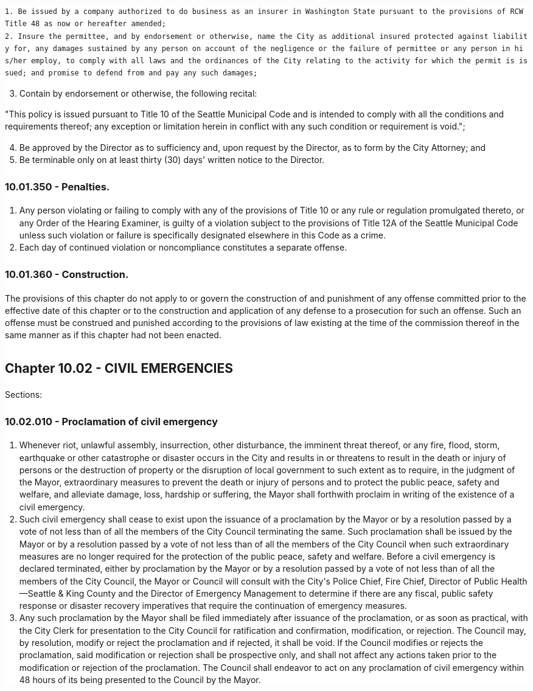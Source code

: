     1. Be issued by a company authorized to do business as an insurer in Washington State pursuant to the provisions of RCW Title 48 as now or hereafter amended;
    2. Insure the permittee, and by endorsement or otherwise, name the City as additional insured protected against liability for, any damages sustained by any person on account of the negligence or the failure of permittee or any person in his/her employ, to comply with all laws and the ordinances of the City relating to the activity for which the permit is issued; and promise to defend from and pay any such damages;
3. Contain by endorsement or otherwise, the following recital:

"This policy is issued pursuant to Title 10 of the Seattle Municipal Code and is intended to comply with all the conditions and requirements thereof; any exception or limitation herein in conflict with any such condition or requirement is void.";

4. Be approved by the Director as to sufficiency and, upon request by the Director, as to form by the City Attorney; and
5. Be terminable only on at least thirty (30) days' written notice to the Director.

### 10.01.350 - Penalties.

1. Any person violating or failing to comply with any of the provisions of Title 10 or any rule or regulation promulgated thereto, or any Order of the Hearing Examiner, is guilty of a violation subject to the provisions of Title 12A of the Seattle Municipal Code unless such violation or failure is specifically designated elsewhere in this Code as a crime.
2. Each day of continued violation or noncompliance constitutes a separate offense.

### 10.01.360 - Construction.

The provisions of this chapter do not apply to or govern the construction of and punishment of any offense committed prior to the effective date of this chapter or to the construction and application of any defense to a prosecution for such an offense. Such an offense must be construed and punished according to the provisions of law existing at the time of the commission thereof in the same manner as if this chapter had not been enacted.



## Chapter 10.02 - CIVIL EMERGENCIES

Sections:

### 10.02.010 - Proclamation of civil emergency

1. Whenever riot, unlawful assembly, insurrection, other disturbance, the imminent threat thereof, or any fire, flood, storm, earthquake or other catastrophe or disaster occurs in the City and results in or threatens to result in the death or injury of persons or the destruction of property or the disruption of local government to such extent as to require, in the judgment of the Mayor, extraordinary measures to prevent the death or injury of persons and to protect the public peace, safety and welfare, and alleviate damage, loss, hardship or suffering, the Mayor shall forthwith proclaim in writing of the existence of a civil emergency.
2. Such civil emergency shall cease to exist upon the issuance of a proclamation by the Mayor or by a resolution passed by a vote of not less than  of all the members of the City Council terminating the same. Such proclamation shall be issued by the Mayor or by a resolution passed by a vote of not less than  of all the members of the City Council when such extraordinary measures are no longer required for the protection of the public peace, safety and welfare. Before a civil emergency is declared terminated, either by proclamation by the Mayor or by a resolution passed by a vote of not less than  of all the members of the City Council, the Mayor or Council will consult with the City's Police Chief, Fire Chief, Director of Public Health—Seattle & King County and the Director of Emergency Management to determine if there are any fiscal, public safety response or disaster recovery imperatives that require the continuation of emergency measures.
3. Any such proclamation by the Mayor shall be filed immediately after issuance of the proclamation, or as soon as practical, with the City Clerk for presentation to the City Council for ratification and confirmation, modification, or rejection. The Council may, by resolution, modify or reject the proclamation and if rejected, it shall be void. If the Council modifies or rejects the proclamation, said modification or rejection shall be prospective only, and shall not affect any actions taken prior to the modification or rejection of the proclamation. The Council shall endeavor to act on any proclamation of civil emergency within 48 hours of its being presented to the Council by the Mayor.
